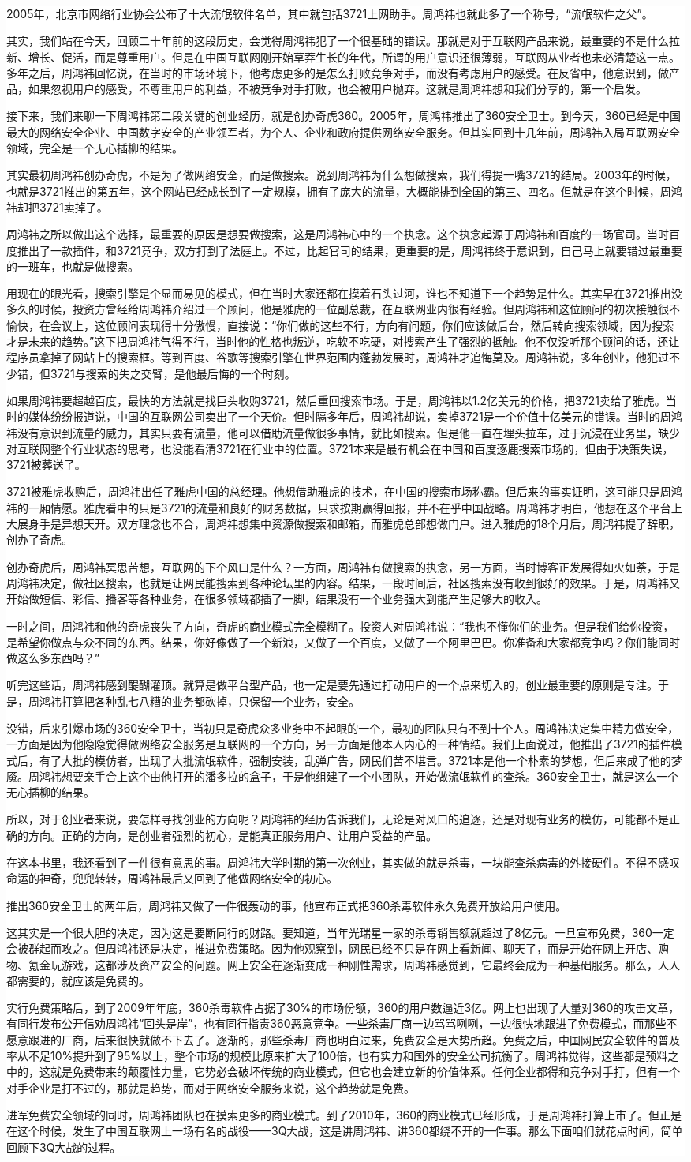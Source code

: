 2005年，北京市网络行业协会公布了十大流氓软件名单，其中就包括3721上网助手。周鸿祎也就此多了一个称号，“流氓软件之父”。

其实，我们站在今天，回顾二十年前的这段历史，会觉得周鸿祎犯了一个很基础的错误。那就是对于互联网产品来说，最重要的不是什么拉新、增长、促活，而是尊重用户。但是在中国互联网刚开始草莽生长的年代，所谓的用户意识还很薄弱，互联网从业者也未必清楚这一点。多年之后，周鸿祎回忆说，在当时的市场环境下，他考虑更多的是怎么打败竞争对手，而没有考虑用户的感受。在反省中，他意识到，做产品，如果忽视用户的感受，不尊重用户的利益，不被竞争对手打败，也会被用户抛弃。这就是周鸿祎想和我们分享的，第一个启发。



接下来，我们来聊一下周鸿祎第二段关键的创业经历，就是创办奇虎360。2005年，周鸿祎推出了360安全卫士。到今天，360已经是中国最大的网络安全企业、中国数字安全的产业领军者，为个人、企业和政府提供网络安全服务。但其实回到十几年前，周鸿祎入局互联网安全领域，完全是一个无心插柳的结果。

其实最初周鸿祎创办奇虎，不是为了做网络安全，而是做搜索。说到周鸿祎为什么想做搜索，我们得提一嘴3721的结局。2003年的时候，也就是3721推出的第五年，这个网站已经成长到了一定规模，拥有了庞大的流量，大概能排到全国的第三、四名。但就是在这个时候，周鸿祎却把3721卖掉了。

周鸿祎之所以做出这个选择，最重要的原因是想要做搜索，这是周鸿祎心中的一个执念。这个执念起源于周鸿祎和百度的一场官司。当时百度推出了一款插件，和3721竞争，双方打到了法庭上。不过，比起官司的结果，更重要的是，周鸿祎终于意识到，自己马上就要错过最重要的一班车，也就是做搜索。

用现在的眼光看，搜索引擎是个显而易见的模式，但在当时大家还都在摸着石头过河，谁也不知道下一个趋势是什么。其实早在3721推出没多久的时候，投资方曾经给周鸿祎介绍过一个顾问，他是雅虎的一位副总裁，在互联网业内很有经验。但周鸿祎和这位顾问的初次接触很不愉快，在会议上，这位顾问表现得十分傲慢，直接说：“你们做的这些不行，方向有问题，你们应该做后台，然后转向搜索领域，因为搜索才是未来的趋势。”这下把周鸿祎气得不行，当时他的性格也叛逆，吃软不吃硬，对搜索产生了强烈的抵触。他不仅没听那个顾问的话，还让程序员拿掉了网站上的搜索框。等到百度、谷歌等搜索引擎在世界范围内蓬勃发展时，周鸿祎才追悔莫及。周鸿祎说，多年创业，他犯过不少错，但3721与搜索的失之交臂，是他最后悔的一个时刻。

如果周鸿祎要超越百度，最快的方法就是找巨头收购3721，然后重回搜索市场。于是，周鸿祎以1.2亿美元的价格，把3721卖给了雅虎。当时的媒体纷纷报道说，中国的互联网公司卖出了一个天价。但时隔多年后，周鸿祎却说，卖掉3721是一个价值十亿美元的错误。当时的周鸿祎没有意识到流量的威力，其实只要有流量，他可以借助流量做很多事情，就比如搜索。但是他一直在埋头拉车，过于沉浸在业务里，缺少对互联网整个行业状态的思考，也没能看清3721在行业中的位置。3721本来是最有机会在中国和百度逐鹿搜索市场的，但由于决策失误，3721被葬送了。

3721被雅虎收购后，周鸿祎出任了雅虎中国的总经理。他想借助雅虎的技术，在中国的搜索市场称霸。但后来的事实证明，这可能只是周鸿祎的一厢情愿。雅虎看中的只是3721的流量和良好的财务数据，只求按期赢得回报，并不在乎中国战略。周鸿祎才明白，他想在这个平台上大展身手是异想天开。双方理念也不合，周鸿祎想集中资源做搜索和邮箱，而雅虎总部想做门户。进入雅虎的18个月后，周鸿祎提了辞职，创办了奇虎。

创办奇虎后，周鸿祎冥思苦想，互联网的下个风口是什么？一方面，周鸿祎有做搜索的执念，另一方面，当时博客正发展得如火如荼，于是周鸿祎决定，做社区搜索，也就是让网民能搜索到各种论坛里的内容。结果，一段时间后，社区搜索没有收到很好的效果。于是，周鸿祎又开始做短信、彩信、播客等各种业务，在很多领域都插了一脚，结果没有一个业务强大到能产生足够大的收入。

一时之间，周鸿祎和他的奇虎丧失了方向，奇虎的商业模式完全模糊了。投资人对周鸿祎说：“我也不懂你们的业务。但是我们给你投资，是希望你做点与众不同的东西。结果，你好像做了一个新浪，又做了一个百度，又做了一个阿里巴巴。你准备和大家都竞争吗？你们能同时做这么多东西吗？”

听完这些话，周鸿祎感到醍醐灌顶。就算是做平台型产品，也一定是要先通过打动用户的一个点来切入的，创业最重要的原则是专注。于是，周鸿祎打算把各种乱七八糟的业务都砍掉，只保留一个业务，安全。

没错，后来引爆市场的360安全卫士，当初只是奇虎众多业务中不起眼的一个，最初的团队只有不到十个人。周鸿祎决定集中精力做安全，一方面是因为他隐隐觉得做网络安全服务是互联网的一个方向，另一方面是他本人内心的一种情结。我们上面说过，他推出了3721的插件模式后，有了大批的模仿者，出现了大批流氓软件，强制安装，乱弹广告，网民们苦不堪言。3721本是他一个朴素的梦想，但后来成了他的梦魇。周鸿祎想要亲手合上这个由他打开的潘多拉的盒子，于是他组建了一个小团队，开始做流氓软件的查杀。360安全卫士，就是这么一个无心插柳的结果。

所以，对于创业者来说，要怎样寻找创业的方向呢？周鸿祎的经历告诉我们，无论是对风口的追逐，还是对现有业务的模仿，可能都不是正确的方向。正确的方向，是创业者强烈的初心，是能真正服务用户、让用户受益的产品。

在这本书里，我还看到了一件很有意思的事。周鸿祎大学时期的第一次创业，其实做的就是杀毒，一块能查杀病毒的外接硬件。不得不感叹命运的神奇，兜兜转转，周鸿祎最后又回到了他做网络安全的初心。



推出360安全卫士的两年后，周鸿祎又做了一件很轰动的事，他宣布正式把360杀毒软件永久免费开放给用户使用。

这其实是一个很大胆的决定，因为这是要断同行的财路。要知道，当年光瑞星一家的杀毒销售额就超过了8亿元。一旦宣布免费，360一定会被群起而攻之。但周鸿祎还是决定，推进免费策略。因为他观察到，网民已经不只是在网上看新闻、聊天了，而是开始在网上开店、购物、氪金玩游戏，这都涉及资产安全的问题。网上安全在逐渐变成一种刚性需求，周鸿祎感觉到，它最终会成为一种基础服务。那么，人人都需要的，就应该是免费的。

实行免费策略后，到了2009年年底，360杀毒软件占据了30%的市场份额，360的用户数逼近3亿。网上也出现了大量对360的攻击文章，有同行发布公开信劝周鸿祎“回头是岸”，也有同行指责360恶意竞争。一些杀毒厂商一边骂骂咧咧，一边很快地跟进了免费模式，而那些不愿意跟进的厂商，后来很快就做不下去了。逐渐的，那些杀毒厂商也明白过来，免费安全是大势所趋。免费之后，中国网民安全软件的普及率从不足10%提升到了95%以上，整个市场的规模比原来扩大了100倍，也有实力和国外的安全公司抗衡了。周鸿祎觉得，这些都是预料之中的，这就是免费带来的颠覆性力量，它势必会破坏传统的商业模式，但它也会建立新的价值体系。任何企业都得和竞争对手打，但有一个对手企业是打不过的，那就是趋势，而对于网络安全服务来说，这个趋势就是免费。

进军免费安全领域的同时，周鸿祎团队也在摸索更多的商业模式。到了2010年，360的商业模式已经形成，于是周鸿祎打算上市了。但正是在这个时候，发生了中国互联网上一场有名的战役——3Q大战，这是讲周鸿祎、讲360都绕不开的一件事。那么下面咱们就花点时间，简单回顾下3Q大战的过程。
